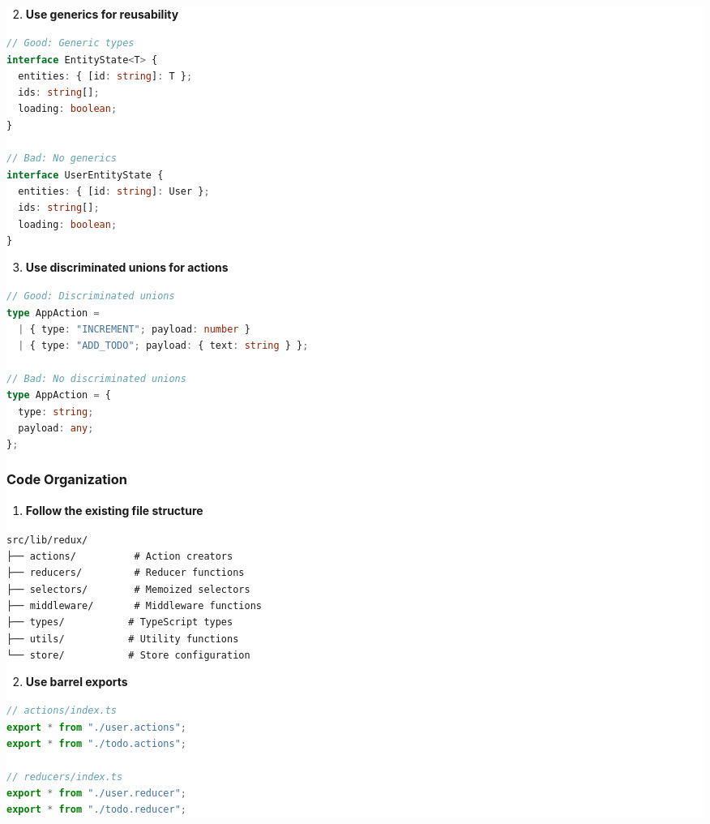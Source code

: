 2. **Use generics for reusability**

```typescript
// Good: Generic types
interface EntityState<T> {
  entities: { [id: string]: T };
  ids: string[];
  loading: boolean;
}

// Bad: No generics
interface UserEntityState {
  entities: { [id: string]: User };
  ids: string[];
  loading: boolean;
}
```

3. **Use discriminated unions for actions**

```typescript
// Good: Discriminated unions
type AppAction =
  | { type: "INCREMENT"; payload: number }
  | { type: "ADD_TODO"; payload: { text: string } };

// Bad: No discriminated unions
type AppAction = {
  type: string;
  payload: any;
};
```

### Code Organization

1. **Follow the existing file structure**

```
src/lib/redux/
├── actions/          # Action creators
├── reducers/         # Reducer functions
├── selectors/        # Memoized selectors
├── middleware/       # Middleware functions
├── types/           # TypeScript types
├── utils/           # Utility functions
└── store/           # Store configuration
```

2. **Use barrel exports**

```typescript
// actions/index.ts
export * from "./user.actions";
export * from "./todo.actions";

// reducers/index.ts
export * from "./user.reducer";
export * from "./todo.reducer";
```
